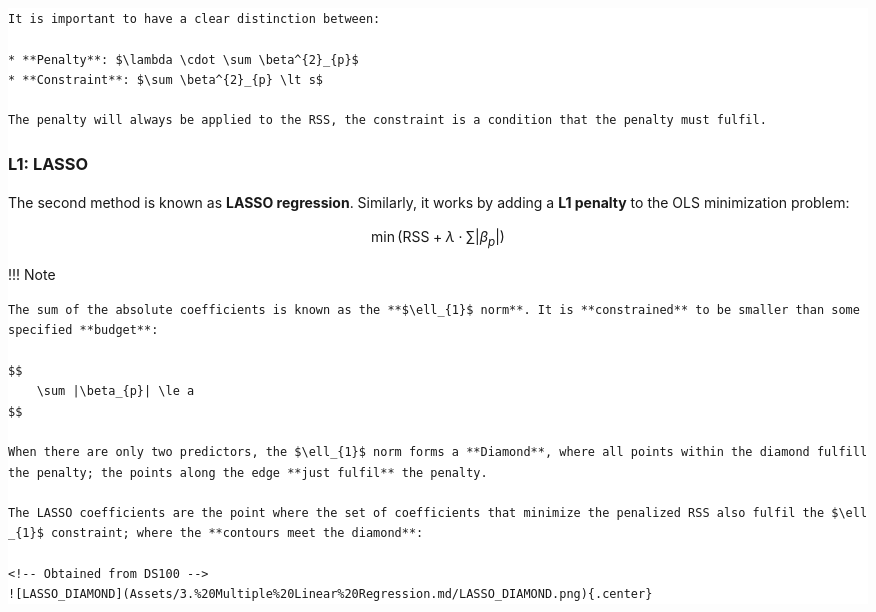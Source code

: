     It is important to have a clear distinction between:

    * **Penalty**: $\lambda \cdot \sum \beta^{2}_{p}$
    * **Constraint**: $\sum \beta^{2}_{p} \lt s$

    The penalty will always be applied to the RSS, the constraint is a condition that the penalty must fulfil.

### **L1: LASSO**

The second method is known as **LASSO regression**. Similarly, it works by adding a **L1 penalty** to the OLS minimization problem:

$$
    \min \left(\text{RSS} + \lambda \cdot \sum |\beta_{p}| \right)
$$

!!! Note

    The sum of the absolute coefficients is known as the **$\ell_{1}$ norm**. It is **constrained** to be smaller than some specified **budget**:

    $$
        \sum |\beta_{p}| \le a
    $$

    When there are only two predictors, the $\ell_{1}$ norm forms a **Diamond**, where all points within the diamond fulfill the penalty; the points along the edge **just fulfil** the penalty.

    The LASSO coefficients are the point where the set of coefficients that minimize the penalized RSS also fulfil the $\ell_{1}$ constraint; where the **contours meet the diamond**:
    
    <!-- Obtained from DS100 -->
    ![LASSO_DIAMOND](Assets/3.%20Multiple%20Linear%20Regression.md/LASSO_DIAMOND.png){.center}
